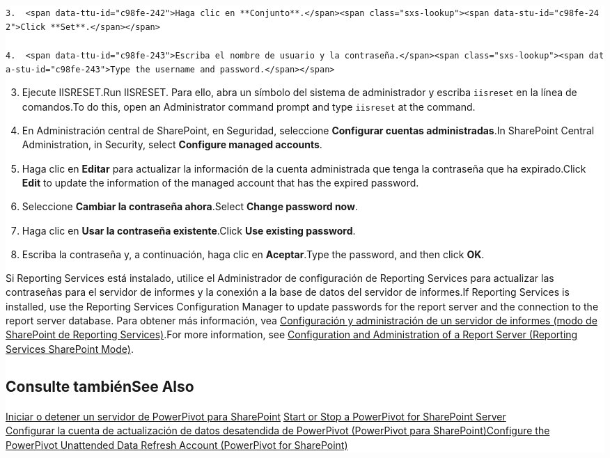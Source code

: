     3.  <span data-ttu-id="c98fe-242">Haga clic en **Conjunto**.</span><span class="sxs-lookup"><span data-stu-id="c98fe-242">Click **Set**.</span></span>  
  
    4.  <span data-ttu-id="c98fe-243">Escriba el nombre de usuario y la contraseña.</span><span class="sxs-lookup"><span data-stu-id="c98fe-243">Type the username and password.</span></span>  
  
3.  <span data-ttu-id="c98fe-244">Ejecute IISRESET.</span><span class="sxs-lookup"><span data-stu-id="c98fe-244">Run IISRESET.</span></span> <span data-ttu-id="c98fe-245">Para ello, abra un símbolo del sistema de administrador y escriba `iisreset` en la línea de comandos.</span><span class="sxs-lookup"><span data-stu-id="c98fe-245">To do this, open an Administrator command prompt and type `iisreset` at the command.</span></span>  
  
4.  <span data-ttu-id="c98fe-246">En Administración central de SharePoint, en Seguridad, seleccione **Configurar cuentas administradas**.</span><span class="sxs-lookup"><span data-stu-id="c98fe-246">In SharePoint Central Administration, in Security, select **Configure managed accounts**.</span></span>  
  
5.  <span data-ttu-id="c98fe-247">Haga clic en **Editar** para actualizar la información de la cuenta administrada que tenga la contraseña que ha expirado.</span><span class="sxs-lookup"><span data-stu-id="c98fe-247">Click **Edit** to update the information of the managed account that has the expired password.</span></span>  
  
6.  <span data-ttu-id="c98fe-248">Seleccione **Cambiar la contraseña ahora**.</span><span class="sxs-lookup"><span data-stu-id="c98fe-248">Select **Change password now**.</span></span>  
  
7.  <span data-ttu-id="c98fe-249">Haga clic en **Usar la contraseña existente**.</span><span class="sxs-lookup"><span data-stu-id="c98fe-249">Click **Use existing password**.</span></span>  
  
8.  <span data-ttu-id="c98fe-250">Escriba la contraseña y, a continuación, haga clic en **Aceptar**.</span><span class="sxs-lookup"><span data-stu-id="c98fe-250">Type the password, and then click **OK**.</span></span>  
  
 <span data-ttu-id="c98fe-251">Si Reporting Services está instalado, utilice el Administrador de configuración de Reporting Services para actualizar las contraseñas para el servidor de informes y la conexión a la base de datos del servidor de informes.</span><span class="sxs-lookup"><span data-stu-id="c98fe-251">If Reporting Services is installed, use the Reporting Services Configuration Manager to update passwords for the report server and the connection to the report server database.</span></span> <span data-ttu-id="c98fe-252">Para obtener más información, vea [Configuración y administración de un servidor de informes &#40;modo de SharePoint de Reporting Services&#41;](../../reporting-services/configure-administer-report-server-reporting-services-sharepoint-mode.md).</span><span class="sxs-lookup"><span data-stu-id="c98fe-252">For more information, see [Configuration and Administration of a Report Server &#40;Reporting Services SharePoint Mode&#41;](../../reporting-services/configure-administer-report-server-reporting-services-sharepoint-mode.md).</span></span>  
  
## <a name="see-also"></a><span data-ttu-id="c98fe-253">Consulte también</span><span class="sxs-lookup"><span data-stu-id="c98fe-253">See Also</span></span>  
 <span data-ttu-id="c98fe-254">[Iniciar o detener un servidor de PowerPivot para SharePoint](start-or-stop-a-power-pivot-for-sharepoint-server.md) </span><span class="sxs-lookup"><span data-stu-id="c98fe-254">[Start or Stop a PowerPivot for SharePoint Server](start-or-stop-a-power-pivot-for-sharepoint-server.md) </span></span>  
 [<span data-ttu-id="c98fe-255">Configurar la cuenta de actualización de datos desatendida de PowerPivot &#40;PowerPivot para SharePoint&#41;</span><span class="sxs-lookup"><span data-stu-id="c98fe-255">Configure the PowerPivot Unattended Data Refresh Account &#40;PowerPivot for SharePoint&#41;</span></span>](../configure-unattended-data-refresh-account-powerpivot-sharepoint.md)  
  
  
